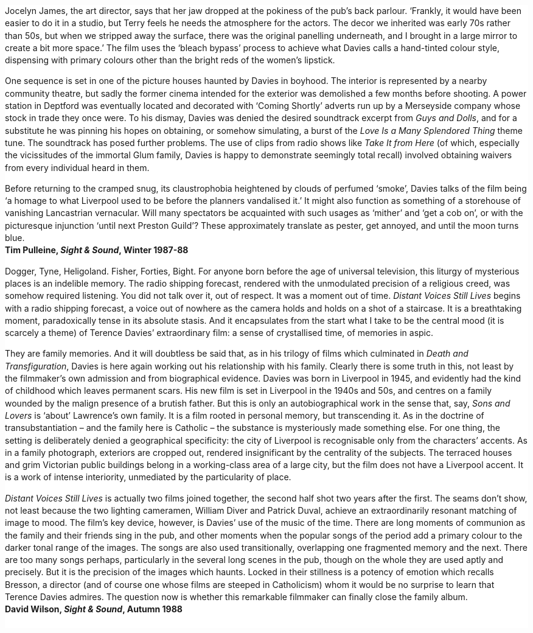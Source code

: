 Jocelyn James, the art director, says that her jaw dropped at the pokiness of the pub’s back parlour. ‘Frankly, it would have been easier to do it in a studio, but Terry feels he needs the atmosphere for the actors. The decor we inherited was early 70s rather than 50s, but when we stripped away the surface, there was the original panelling underneath, and I brought in a large mirror to create a bit more space.’ The film uses the ‘bleach bypass’ process to achieve what Davies calls a hand-tinted colour style, dispensing with primary colours other than the bright reds of the women’s lipstick.

One sequence is set in one of the picture houses haunted by Davies in boyhood. The interior is represented by a nearby community theatre, but sadly the former cinema intended for the exterior was demolished a few months before shooting.  A power station in Deptford was eventually located and decorated with ‘Coming Shortly’ adverts run up by a Merseyside company whose stock in trade they once were. To his dismay, Davies was denied the desired soundtrack excerpt from  _Guys and Dolls_, and for a substitute he was pinning his hopes on obtaining, or somehow simulating, a burst of the _Love Is a Many Splendored Thing_ theme tune. The soundtrack has posed further problems. The use of clips from radio shows like _Take It from Here_ (of which, especially the vicissitudes of the immortal Glum family, Davies is happy to demonstrate seemingly total recall) involved obtaining waivers from every individual heard in them.

Before returning to the cramped snug, its claustrophobia heightened by clouds of perfumed ‘smoke’, Davies talks of the film being ‘a homage to what Liverpool used to be before the planners vandalised it.’ It might also function as something of a storehouse of vanishing Lancastrian vernacular. Will many spectators be acquainted with such usages as ‘mither’ and ‘get a cob on’, or with the picturesque injunction ‘until next Preston Guild’? These approximately translate as pester, get annoyed, and until the moon turns blue.<br>**Tim Pulleine, _Sight & Sound_, Winter 1987-88**

Dogger, Tyne, Heligoland. Fisher, Forties, Bight. For anyone born before the age of universal television, this liturgy of mysterious places is an indelible memory.  The radio shipping forecast, rendered with the unmodulated precision of a religious creed, was somehow required listening. You did not talk over it, out of respect.  It was a moment out of time. _Distant Voices Still Lives_ begins with a radio shipping forecast, a voice out of nowhere as the camera holds and holds on a shot of a staircase. It is a breathtaking moment, paradoxically tense in its absolute stasis. And it encapsulates from the start what I take to be the central mood (it is scarcely a theme) of Terence Davies’ extraordinary film: a sense of crystallised time, of memories in aspic.

They are family memories. And it will doubtless be said that, as in his trilogy of films which culminated in _Death and Transfiguration_, Davies is here again working out his relationship with his family. Clearly there is some truth in this, not least by the filmmaker’s own admission and from biographical evidence. Davies was born in Liverpool in 1945, and evidently had the kind of childhood which leaves permanent scars. His new film is set in Liverpool in the 1940s and 50s, and centres on a family wounded by the malign presence of a brutish father. But this is only an autobiographical work in the sense that, say, _Sons and Lovers_ is ‘about’ Lawrence’s own family. It is a film rooted in personal memory, but transcending it. As in the doctrine of transubstantiation – and the family here is Catholic – the substance is mysteriously made something else. For one thing, the setting is deliberately denied a geographical specificity: the city of Liverpool is recognisable only from the characters’ accents. As in a family photograph, exteriors are cropped out, rendered insignificant by the centrality of the subjects. The terraced houses and grim Victorian public buildings belong in a working-class area of a large city, but the film does not have a Liverpool accent. It is a work of intense interiority, unmediated by the particularity of place.

_Distant Voices Still Lives_ is actually two films joined together, the second half shot two years after the first. The seams don’t show, not least because the two lighting cameramen, William Diver and Patrick Duval, achieve an extraordinarily resonant matching of image to mood. The film’s key device, however, is Davies’ use of the music of the time. There are long moments of communion as the family and their friends sing in the pub, and other moments when the popular songs of the period add a primary colour to the darker tonal range of the images. The songs are also used transitionally, overlapping one fragmented memory and the next. There are too many songs perhaps, particularly in the several long scenes in the pub, though on the whole they are used aptly and precisely. But it is the precision of the images which haunts. Locked in their stillness is a potency of emotion which recalls Bresson, a director (and of course one whose films are steeped in Catholicism) whom it would be no surprise to learn that Terence Davies admires. The question now is whether this remarkable filmmaker can finally close the family album.  
**David Wilson, _Sight & Sound_, Autumn 1988**
<br><br>

